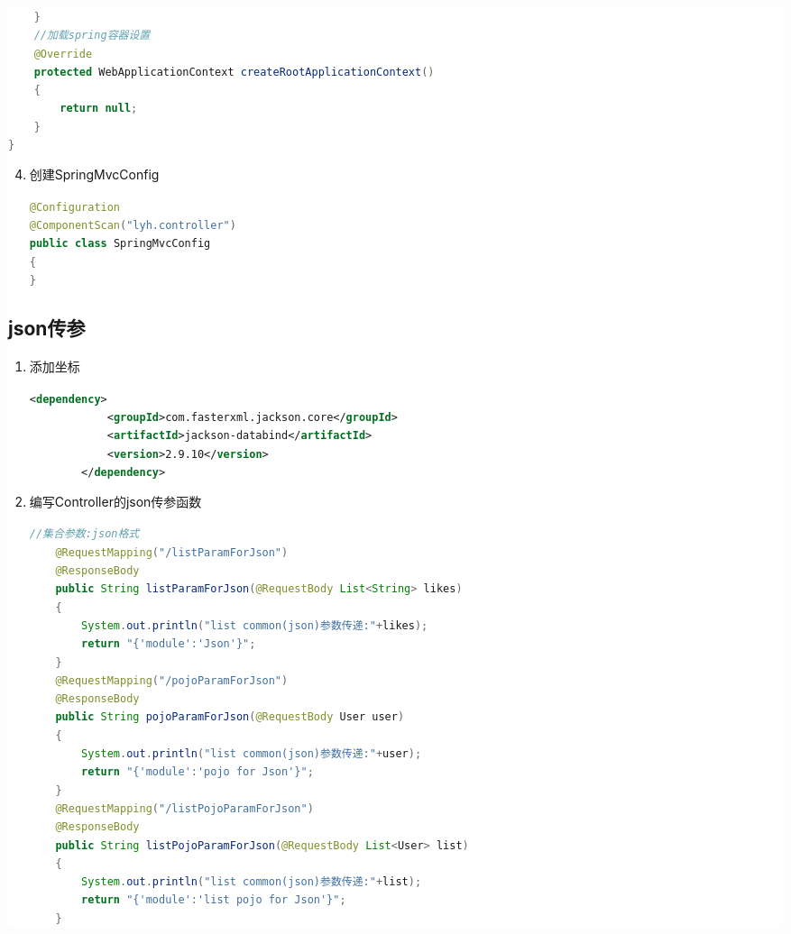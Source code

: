    ```java
       }
       //加载spring容器设置
       @Override
       protected WebApplicationContext createRootApplicationContext()
       {
           return null;
       }
   }
   ```

4. 创建SpringMvcConfig

   ```java
   @Configuration
   @ComponentScan("lyh.controller")
   public class SpringMvcConfig
   {
   }
   
   ```


## json传参

1. 添加坐标

   ```xml
   <dependency>
               <groupId>com.fasterxml.jackson.core</groupId>
               <artifactId>jackson-databind</artifactId>
               <version>2.9.10</version>
           </dependency>
   ```

2. 编写Controller的json传参函数

   ```java
   //集合参数:json格式
       @RequestMapping("/listParamForJson")
       @ResponseBody
       public String listParamForJson(@RequestBody List<String> likes)
       {
           System.out.println("list common(json)参数传递:"+likes);
           return "{'module':'Json'}";
       }
       @RequestMapping("/pojoParamForJson")
       @ResponseBody
       public String pojoParamForJson(@RequestBody User user)
       {
           System.out.println("list common(json)参数传递:"+user);
           return "{'module':'pojo for Json'}";
       }
       @RequestMapping("/listPojoParamForJson")
       @ResponseBody
       public String listPojoParamForJson(@RequestBody List<User> list)
       {
           System.out.println("list common(json)参数传递:"+list);
           return "{'module':'list pojo for Json'}";
       }
   ```
